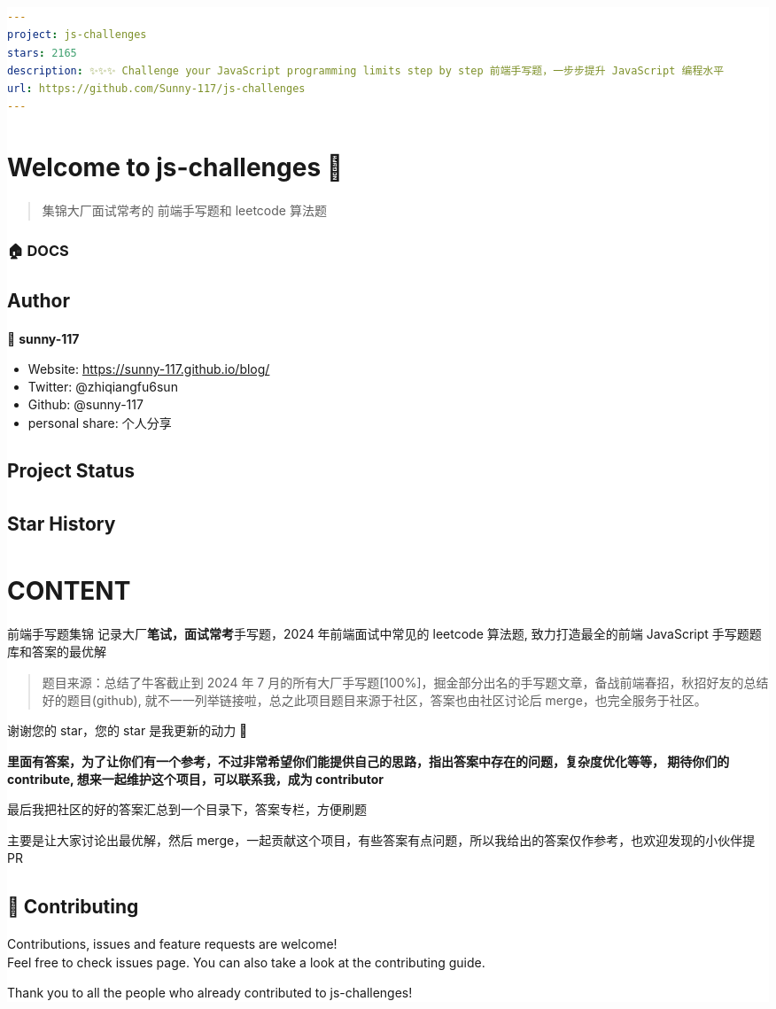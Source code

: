 ```yaml
---
project: js-challenges
stars: 2165
description: ✨✨✨ Challenge your JavaScript programming limits step by step 前端手写题，一步步提升 JavaScript 编程水平
url: https://github.com/Sunny-117/js-challenges
---
```


Welcome to js-challenges 👋
===========================

> 集锦大厂面试常考的 前端手写题和 leetcode 算法题

### 🏠 DOCS

Author
------

👤 **sunny-117**

-   Website: https://sunny-117.github.io/blog/
-   Twitter: @zhiqiangfu6sun
-   Github: @sunny-117
-   personal share: 个人分享

Project Status
--------------

Star History
------------

CONTENT
=======

前端手写题集锦 记录大厂**笔试，面试常考**手写题，2024 年前端面试中常见的 leetcode 算法题, 致力打造最全的前端 JavaScript 手写题题库和答案的最优解

> 题目来源：总结了牛客截止到 2024 年 7 月的所有大厂手写题\[100%\]，掘金部分出名的手写题文章，备战前端春招，秋招好友的总结好的题目(github), 就不一一列举链接啦，总之此项目题目来源于社区，答案也由社区讨论后 merge，也完全服务于社区。

谢谢您的 star，您的 star 是我更新的动力 🥳

**里面有答案，为了让你们有一个参考，不过非常希望你们能提供自己的思路，指出答案中存在的问题，复杂度优化等等， 期待你们的 contribute, 想来一起维护这个项目，可以联系我，成为 contributor**

最后我把社区的好的答案汇总到一个目录下，答案专栏，方便刷题

主要是让大家讨论出最优解，然后 merge，一起贡献这个项目，有些答案有点问题，所以我给出的答案仅作参考，也欢迎发现的小伙伴提 PR

🤝 Contributing
---------------

Contributions, issues and feature requests are welcome!  
Feel free to check issues page. You can also take a look at the contributing guide.

Thank you to all the people who already contributed to js-challenges!
